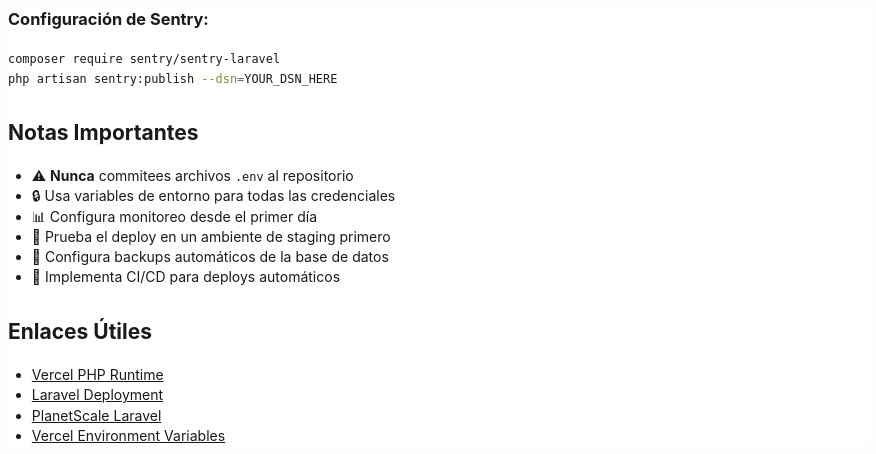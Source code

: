 ### Configuración de Sentry:

```bash
composer require sentry/sentry-laravel
php artisan sentry:publish --dsn=YOUR_DSN_HERE
```

## Notas Importantes

- ⚠️ **Nunca** commitees archivos `.env` al repositorio
- 🔒 Usa variables de entorno para todas las credenciales
- 📊 Configura monitoreo desde el primer día
- 🚀 Prueba el deploy en un ambiente de staging primero
- 💾 Configura backups automáticos de la base de datos
- 🔄 Implementa CI/CD para deploys automáticos

## Enlaces Útiles

- [Vercel PHP Runtime](https://vercel.com/docs/runtimes/php)
- [Laravel Deployment](https://laravel.com/docs/deployment)
- [PlanetScale Laravel](https://planetscale.com/docs/tutorials/laravel-quickstart)
- [Vercel Environment Variables](https://vercel.com/docs/projects/environment-variables)